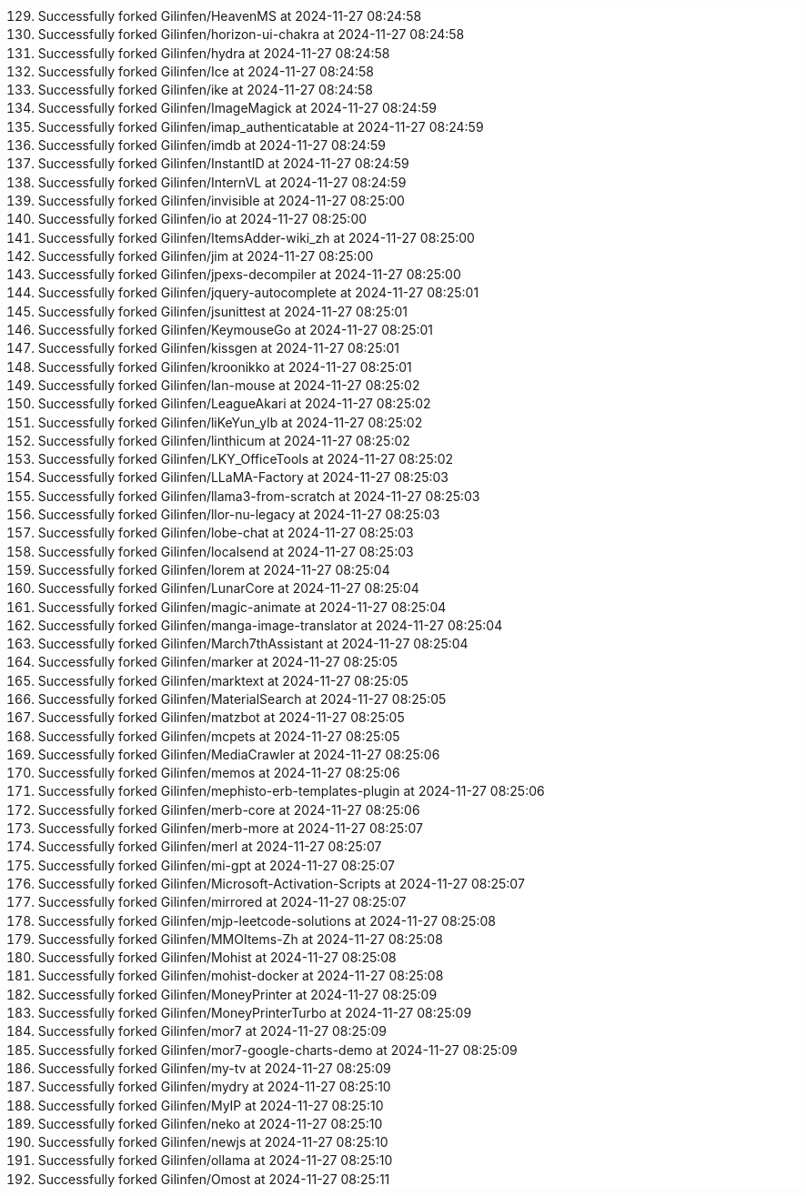 129. Successfully forked Gilinfen/HeavenMS at 2024-11-27 08:24:58
130. Successfully forked Gilinfen/horizon-ui-chakra at 2024-11-27 08:24:58
131. Successfully forked Gilinfen/hydra at 2024-11-27 08:24:58
132. Successfully forked Gilinfen/Ice at 2024-11-27 08:24:58
133. Successfully forked Gilinfen/ike at 2024-11-27 08:24:58
134. Successfully forked Gilinfen/ImageMagick at 2024-11-27 08:24:59
135. Successfully forked Gilinfen/imap_authenticatable at 2024-11-27 08:24:59
136. Successfully forked Gilinfen/imdb at 2024-11-27 08:24:59
137. Successfully forked Gilinfen/InstantID at 2024-11-27 08:24:59
138. Successfully forked Gilinfen/InternVL at 2024-11-27 08:24:59
139. Successfully forked Gilinfen/invisible at 2024-11-27 08:25:00
140. Successfully forked Gilinfen/io at 2024-11-27 08:25:00
141. Successfully forked Gilinfen/ItemsAdder-wiki_zh at 2024-11-27 08:25:00
142. Successfully forked Gilinfen/jim at 2024-11-27 08:25:00
143. Successfully forked Gilinfen/jpexs-decompiler at 2024-11-27 08:25:00
144. Successfully forked Gilinfen/jquery-autocomplete at 2024-11-27 08:25:01
145. Successfully forked Gilinfen/jsunittest at 2024-11-27 08:25:01
146. Successfully forked Gilinfen/KeymouseGo at 2024-11-27 08:25:01
147. Successfully forked Gilinfen/kissgen at 2024-11-27 08:25:01
148. Successfully forked Gilinfen/kroonikko at 2024-11-27 08:25:01
149. Successfully forked Gilinfen/lan-mouse at 2024-11-27 08:25:02
150. Successfully forked Gilinfen/LeagueAkari at 2024-11-27 08:25:02
151. Successfully forked Gilinfen/liKeYun_ylb at 2024-11-27 08:25:02
152. Successfully forked Gilinfen/linthicum at 2024-11-27 08:25:02
153. Successfully forked Gilinfen/LKY_OfficeTools at 2024-11-27 08:25:02
154. Successfully forked Gilinfen/LLaMA-Factory at 2024-11-27 08:25:03
155. Successfully forked Gilinfen/llama3-from-scratch at 2024-11-27 08:25:03
156. Successfully forked Gilinfen/llor-nu-legacy at 2024-11-27 08:25:03
157. Successfully forked Gilinfen/lobe-chat at 2024-11-27 08:25:03
158. Successfully forked Gilinfen/localsend at 2024-11-27 08:25:03
159. Successfully forked Gilinfen/lorem at 2024-11-27 08:25:04
160. Successfully forked Gilinfen/LunarCore at 2024-11-27 08:25:04
161. Successfully forked Gilinfen/magic-animate at 2024-11-27 08:25:04
162. Successfully forked Gilinfen/manga-image-translator at 2024-11-27 08:25:04
163. Successfully forked Gilinfen/March7thAssistant at 2024-11-27 08:25:04
164. Successfully forked Gilinfen/marker at 2024-11-27 08:25:05
165. Successfully forked Gilinfen/marktext at 2024-11-27 08:25:05
166. Successfully forked Gilinfen/MaterialSearch at 2024-11-27 08:25:05
167. Successfully forked Gilinfen/matzbot at 2024-11-27 08:25:05
168. Successfully forked Gilinfen/mcpets at 2024-11-27 08:25:05
169. Successfully forked Gilinfen/MediaCrawler at 2024-11-27 08:25:06
170. Successfully forked Gilinfen/memos at 2024-11-27 08:25:06
171. Successfully forked Gilinfen/mephisto-erb-templates-plugin at 2024-11-27 08:25:06
172. Successfully forked Gilinfen/merb-core at 2024-11-27 08:25:06
173. Successfully forked Gilinfen/merb-more at 2024-11-27 08:25:07
174. Successfully forked Gilinfen/merl at 2024-11-27 08:25:07
175. Successfully forked Gilinfen/mi-gpt at 2024-11-27 08:25:07
176. Successfully forked Gilinfen/Microsoft-Activation-Scripts at 2024-11-27 08:25:07
177. Successfully forked Gilinfen/mirrored at 2024-11-27 08:25:07
178. Successfully forked Gilinfen/mjp-leetcode-solutions at 2024-11-27 08:25:08
179. Successfully forked Gilinfen/MMOItems-Zh at 2024-11-27 08:25:08
180. Successfully forked Gilinfen/Mohist at 2024-11-27 08:25:08
181. Successfully forked Gilinfen/mohist-docker at 2024-11-27 08:25:08
182. Successfully forked Gilinfen/MoneyPrinter at 2024-11-27 08:25:09
183. Successfully forked Gilinfen/MoneyPrinterTurbo at 2024-11-27 08:25:09
184. Successfully forked Gilinfen/mor7 at 2024-11-27 08:25:09
185. Successfully forked Gilinfen/mor7-google-charts-demo at 2024-11-27 08:25:09
186. Successfully forked Gilinfen/my-tv at 2024-11-27 08:25:09
187. Successfully forked Gilinfen/mydry at 2024-11-27 08:25:10
188. Successfully forked Gilinfen/MyIP at 2024-11-27 08:25:10
189. Successfully forked Gilinfen/neko at 2024-11-27 08:25:10
190. Successfully forked Gilinfen/newjs at 2024-11-27 08:25:10
191. Successfully forked Gilinfen/ollama at 2024-11-27 08:25:10
192. Successfully forked Gilinfen/Omost at 2024-11-27 08:25:11
